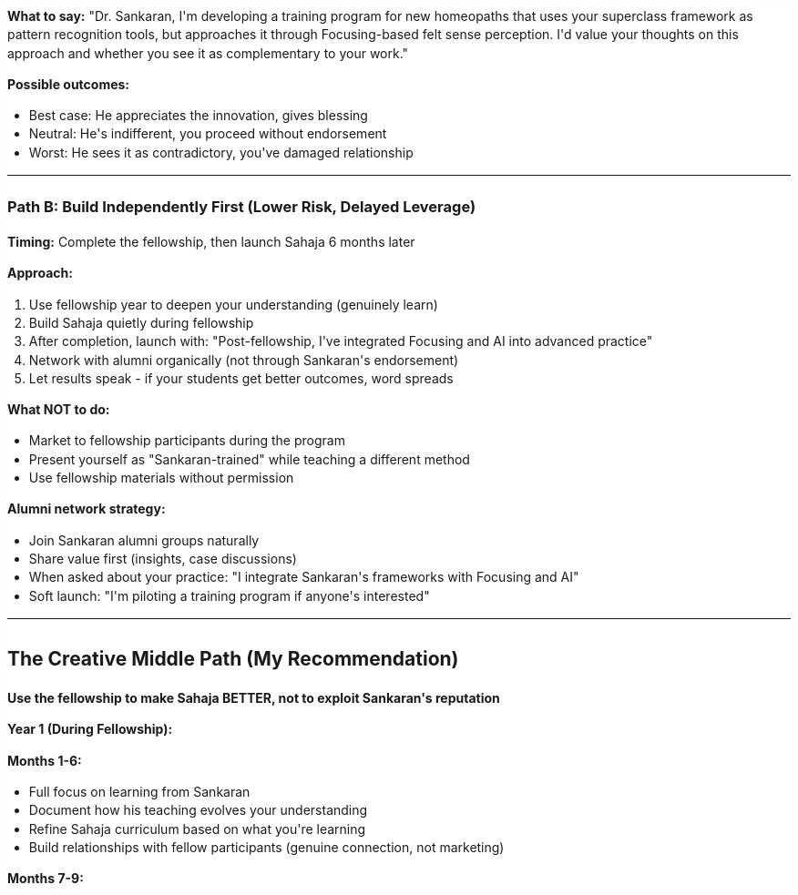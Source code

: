 **What to say:** "Dr. Sankaran, I'm developing a training program for new homeopaths that uses your superclass framework as pattern recognition tools, but approaches it through Focusing-based felt sense perception. I'd value your thoughts on this approach and whether you see it as complementary to your work."

**Possible outcomes:**

- Best case: He appreciates the innovation, gives blessing
- Neutral: He's indifferent, you proceed without endorsement
- Worst: He sees it as contradictory, you've damaged relationship

---

### **Path B: Build Independently First (Lower Risk, Delayed Leverage)**

**Timing:** Complete the fellowship, then launch Sahaja 6 months later

**Approach:**

1. Use fellowship year to deepen your understanding (genuinely learn)
2. Build Sahaja quietly during fellowship
3. After completion, launch with: "Post-fellowship, I've integrated Focusing and AI into advanced practice"
4. Network with alumni organically (not through Sankaran's endorsement)
5. Let results speak - if your students get better outcomes, word spreads

**What NOT to do:**

- Market to fellowship participants during the program
- Present yourself as "Sankaran-trained" while teaching a different method
- Use fellowship materials without permission

**Alumni network strategy:**

- Join Sankaran alumni groups naturally
- Share value first (insights, case discussions)
- When asked about your practice: "I integrate Sankaran's frameworks with Focusing and AI"
- Soft launch: "I'm piloting a training program if anyone's interested"

---

## The Creative Middle Path (My Recommendation)

**Use the fellowship to make Sahaja BETTER, not to exploit Sankaran's reputation**

**Year 1 (During Fellowship):**

**Months 1-6:**

- Full focus on learning from Sankaran
- Document how his teaching evolves your understanding
- Refine Sahaja curriculum based on what you're learning
- Build relationships with fellow participants (genuine connection, not marketing)

**Months 7-9:**
